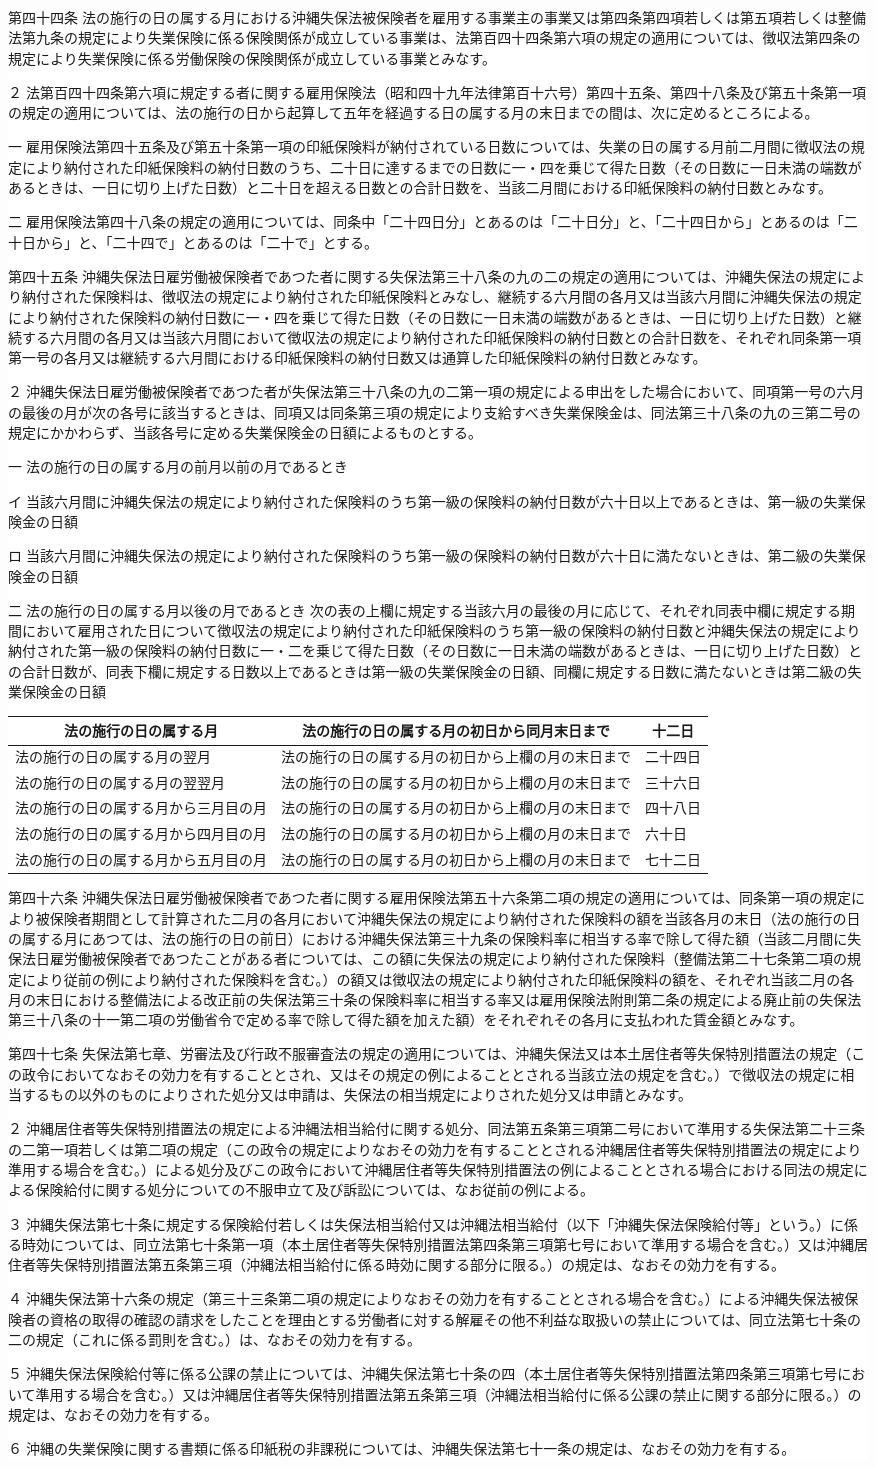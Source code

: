 第四十四条 法の施行の日の属する月における沖縄失保法被保険者を雇用する事業主の事業又は第四条第四項若しくは第五項若しくは整備法第九条の規定により失業保険に係る保険関係が成立している事業は、法第百四十四条第六項の規定の適用については、徴収法第四条の規定により失業保険に係る労働保険の保険関係が成立している事業とみなす。

２ 法第百四十四条第六項に規定する者に関する雇用保険法（昭和四十九年法律第百十六号）第四十五条、第四十八条及び第五十条第一項の規定の適用については、法の施行の日から起算して五年を経過する日の属する月の末日までの間は、次に定めるところによる。

一 雇用保険法第四十五条及び第五十条第一項の印紙保険料が納付されている日数については、失業の日の属する月前二月間に徴収法の規定により納付された印紙保険料の納付日数のうち、二十日に達するまでの日数に一・四を乗じて得た日数（その日数に一日未満の端数があるときは、一日に切り上げた日数）と二十日を超える日数との合計日数を、当該二月間における印紙保険料の納付日数とみなす。

二 雇用保険法第四十八条の規定の適用については、同条中「二十四日分」とあるのは「二十日分」と、「二十四日から」とあるのは「二十日から」と、「二十四で」とあるのは「二十で」とする。

第四十五条 沖縄失保法日雇労働被保険者であつた者に関する失保法第三十八条の九の二の規定の適用については、沖縄失保法の規定により納付された保険料は、徴収法の規定により納付された印紙保険料とみなし、継続する六月間の各月又は当該六月間に沖縄失保法の規定により納付された保険料の納付日数に一・四を乗じて得た日数（その日数に一日未満の端数があるときは、一日に切り上げた日数）と継続する六月間の各月又は当該六月間において徴収法の規定により納付された印紙保険料の納付日数との合計日数を、それぞれ同条第一項第一号の各月又は継続する六月間における印紙保険料の納付日数又は通算した印紙保険料の納付日数とみなす。

２ 沖縄失保法日雇労働被保険者であつた者が失保法第三十八条の九の二第一項の規定による申出をした場合において、同項第一号の六月の最後の月が次の各号に該当するときは、同項又は同条第三項の規定により支給すべき失業保険金は、同法第三十八条の九の三第二号の規定にかかわらず、当該各号に定める失業保険金の日額によるものとする。

一 法の施行の日の属する月の前月以前の月であるとき

イ 当該六月間に沖縄失保法の規定により納付された保険料のうち第一級の保険料の納付日数が六十日以上であるときは、第一級の失業保険金の日額

ロ 当該六月間に沖縄失保法の規定により納付された保険料のうち第一級の保険料の納付日数が六十日に満たないときは、第二級の失業保険金の日額

二 法の施行の日の属する月以後の月であるとき 次の表の上欄に規定する当該六月の最後の月に応じて、それぞれ同表中欄に規定する期間において雇用された日について徴収法の規定により納付された印紙保険料のうち第一級の保険料の納付日数と沖縄失保法の規定により納付された第一級の保険料の納付日数に一・二を乗じて得た日数（その日数に一日未満の端数があるときは、一日に切り上げた日数）との合計日数が、同表下欄に規定する日数以上であるときは第一級の失業保険金の日額、同欄に規定する日数に満たないときは第二級の失業保険金の日額

法の施行の日の属する月 | 法の施行の日の属する月の初日から同月末日まで | 十二日  
---|---|---  
法の施行の日の属する月の翌月 | 法の施行の日の属する月の初日から上欄の月の末日まで | 二十四日  
法の施行の日の属する月の翌翌月 | 法の施行の日の属する月の初日から上欄の月の末日まで | 三十六日  
法の施行の日の属する月から三月目の月 | 法の施行の日の属する月の初日から上欄の月の末日まで | 四十八日  
法の施行の日の属する月から四月目の月 | 法の施行の日の属する月の初日から上欄の月の末日まで | 六十日  
法の施行の日の属する月から五月目の月 | 法の施行の日の属する月の初日から上欄の月の末日まで | 七十二日  
  
第四十六条 沖縄失保法日雇労働被保険者であつた者に関する雇用保険法第五十六条第二項の規定の適用については、同条第一項の規定により被保険者期間として計算された二月の各月において沖縄失保法の規定により納付された保険料の額を当該各月の末日（法の施行の日の属する月にあつては、法の施行の日の前日）における沖縄失保法第三十九条の保険料率に相当する率で除して得た額（当該二月間に失保法日雇労働被保険者であつたことがある者については、この額に失保法の規定により納付された保険料（整備法第二十七条第二項の規定により従前の例により納付された保険料を含む。）の額又は徴収法の規定により納付された印紙保険料の額を、それぞれ当該二月の各月の末日における整備法による改正前の失保法第三十条の保険料率に相当する率又は雇用保険法附則第二条の規定による廃止前の失保法第三十八条の十一第二項の労働省令で定める率で除して得た額を加えた額）をそれぞれその各月に支払われた賃金額とみなす。

第四十七条 失保法第七章、労審法及び行政不服審査法の規定の適用については、沖縄失保法又は本土居住者等失保特別措置法の規定（この政令においてなおその効力を有することとされ、又はその規定の例によることとされる当該立法の規定を含む。）で徴収法の規定に相当するもの以外のものによりされた処分又は申請は、失保法の相当規定によりされた処分又は申請とみなす。

２ 沖縄居住者等失保特別措置法の規定による沖縄法相当給付に関する処分、同法第五条第三項第二号において準用する失保法第二十三条の二第一項若しくは第二項の規定（この政令の規定によりなおその効力を有することとされる沖縄居住者等失保特別措置法の規定により準用する場合を含む。）による処分及びこの政令において沖縄居住者等失保特別措置法の例によることとされる場合における同法の規定による保険給付に関する処分についての不服申立て及び訴訟については、なお従前の例による。

３ 沖縄失保法第七十条に規定する保険給付若しくは失保法相当給付又は沖縄法相当給付（以下「沖縄失保法保険給付等」という。）に係る時効については、同立法第七十条第一項（本土居住者等失保特別措置法第四条第三項第七号において準用する場合を含む。）又は沖縄居住者等失保特別措置法第五条第三項（沖縄法相当給付に係る時効に関する部分に限る。）の規定は、なおその効力を有する。

４ 沖縄失保法第十六条の規定（第三十三条第二項の規定によりなおその効力を有することとされる場合を含む。）による沖縄失保法被保険者の資格の取得の確認の請求をしたことを理由とする労働者に対する解雇その他不利益な取扱いの禁止については、同立法第七十条の二の規定（これに係る罰則を含む。）は、なおその効力を有する。

５ 沖縄失保法保険給付等に係る公課の禁止については、沖縄失保法第七十条の四（本土居住者等失保特別措置法第四条第三項第七号において準用する場合を含む。）又は沖縄居住者等失保特別措置法第五条第三項（沖縄法相当給付に係る公課の禁止に関する部分に限る。）の規定は、なおその効力を有する。

６ 沖縄の失業保険に関する書類に係る印紙税の非課税については、沖縄失保法第七十一条の規定は、なおその効力を有する。
